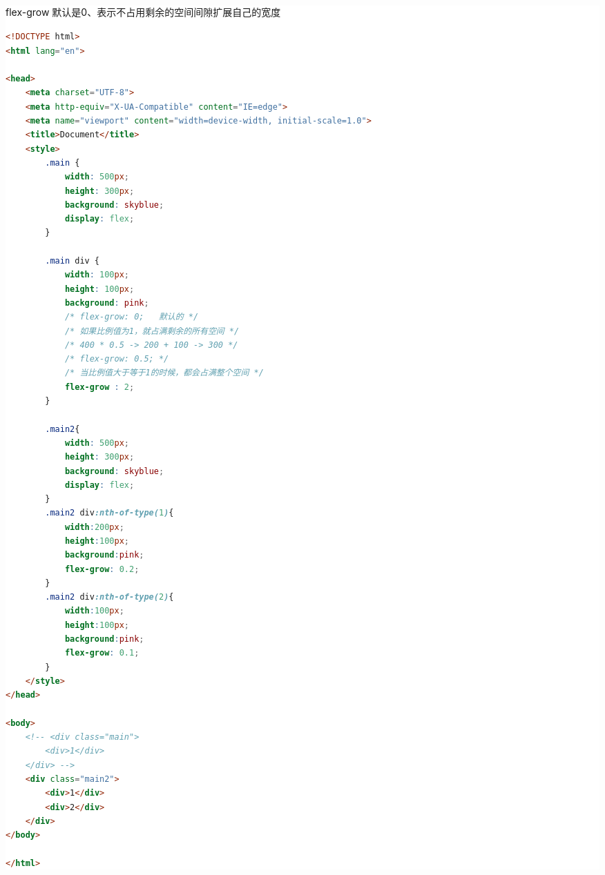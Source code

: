 flex-grow 默认是0、表示不占用剩余的空间间隙扩展自己的宽度

```html
<!DOCTYPE html>
<html lang="en">

<head>
    <meta charset="UTF-8">
    <meta http-equiv="X-UA-Compatible" content="IE=edge">
    <meta name="viewport" content="width=device-width, initial-scale=1.0">
    <title>Document</title>
    <style>
        .main {
            width: 500px;
            height: 300px;
            background: skyblue;
            display: flex;
        }

        .main div {
            width: 100px;
            height: 100px;
            background: pink;
            /* flex-grow: 0;   默认的 */
            /* 如果比例值为1，就占满剩余的所有空间 */
            /* 400 * 0.5 -> 200 + 100 -> 300 */
            /* flex-grow: 0.5; */
            /* 当比例值大于等于1的时候，都会占满整个空间 */
            flex-grow : 2;
        }

        .main2{
            width: 500px;
            height: 300px;
            background: skyblue;
            display: flex;
        }
        .main2 div:nth-of-type(1){
            width:200px;
            height:100px;
            background:pink;
            flex-grow: 0.2;
        }
        .main2 div:nth-of-type(2){
            width:100px;
            height:100px;
            background:pink;
            flex-grow: 0.1;
        }
    </style>
</head>

<body>
    <!-- <div class="main">
        <div>1</div>
    </div> -->
    <div class="main2">
        <div>1</div>
        <div>2</div>
    </div>
</body>

</html>
```
